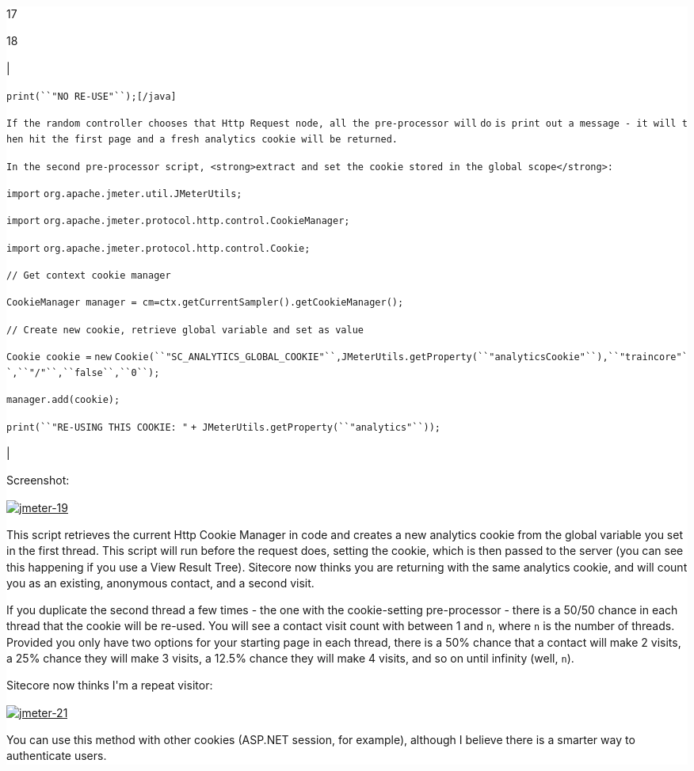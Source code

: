 17

18

 |

`print(``"NO RE-USE"``);[/java]`

`If the random controller chooses that Http Request node, all the pre-processor will` `do` `is print out a message - it will then hit the first page and a fresh analytics cookie will be returned.`

`In the second pre-processor script, <strong>extract and set the cookie stored in the global scope</strong>:`

`import` `org.apache.jmeter.util.JMeterUtils;`

`import` `org.apache.jmeter.protocol.http.control.CookieManager;`

`import` `org.apache.jmeter.protocol.http.control.Cookie;`

`// Get context cookie manager`

`CookieManager manager = cm=ctx.getCurrentSampler().getCookieManager();`

`// Create new cookie, retrieve global variable and set as value`

`Cookie cookie =` `new` `Cookie(``"SC_ANALYTICS_GLOBAL_COOKIE"``,JMeterUtils.getProperty(``"analyticsCookie"``),``"traincore"``,``"/"``,``false``,``0``);`

`manager.add(cookie);`

`print(``"RE-USING THIS COOKIE: "` `+ JMeterUtils.getProperty(``"analytics"``));`

 |

Screenshot:

[![jmeter-19](https://sitecoremartina.files.wordpress.com/2014/07/jmeter-19.png?w=840)](https://sitecoremartina.files.wordpress.com/2014/07/jmeter-19.png)

This script retrieves the current Http Cookie Manager in code and creates a new analytics cookie from the global variable you set in the first thread. This script will run before the request does, setting the cookie, which is then passed to the server (you can see this happening if you use a View Result Tree). Sitecore now thinks you are returning with the same analytics cookie, and will count you as an existing, anonymous contact, and a second visit.

If you duplicate the second thread a few times - the one with the cookie-setting pre-processor - there is a 50/50 chance in each thread that the cookie will be re-used. You will see a contact visit count with between 1 and `n`, where `n` is the number of threads. Provided you only have two options for your starting page in each thread, there is a 50% chance that a contact will make 2 visits, a 25% chance they will make 3 visits, a 12.5% chance they will make 4 visits, and so on until infinity (well, `n`).

Sitecore now thinks I'm a repeat visitor:

[![jmeter-21](https://sitecoremartina.files.wordpress.com/2014/07/jmeter-21.png?w=840)](https://sitecoremartina.files.wordpress.com/2014/07/jmeter-21.png)

You can use this method with other cookies (ASP.NET session, for example), although I believe there is a smarter way to authenticate users.

